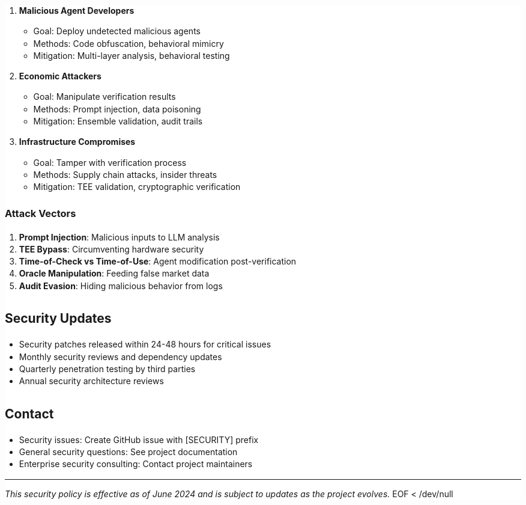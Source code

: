 1. **Malicious Agent Developers**
   - Goal: Deploy undetected malicious agents
   - Methods: Code obfuscation, behavioral mimicry
   - Mitigation: Multi-layer analysis, behavioral testing

2. **Economic Attackers**
   - Goal: Manipulate verification results
   - Methods: Prompt injection, data poisoning
   - Mitigation: Ensemble validation, audit trails

3. **Infrastructure Compromises**
   - Goal: Tamper with verification process
   - Methods: Supply chain attacks, insider threats
   - Mitigation: TEE validation, cryptographic verification

### Attack Vectors

1. **Prompt Injection**: Malicious inputs to LLM analysis
2. **TEE Bypass**: Circumventing hardware security
3. **Time-of-Check vs Time-of-Use**: Agent modification post-verification
4. **Oracle Manipulation**: Feeding false market data
5. **Audit Evasion**: Hiding malicious behavior from logs

## Security Updates

- Security patches released within 24-48 hours for critical issues
- Monthly security reviews and dependency updates
- Quarterly penetration testing by third parties
- Annual security architecture reviews

## Contact

- Security issues: Create GitHub issue with [SECURITY] prefix
- General security questions: See project documentation
- Enterprise security consulting: Contact project maintainers

---

*This security policy is effective as of June 2024 and is subject to updates as the project evolves.*
EOF < /dev/null